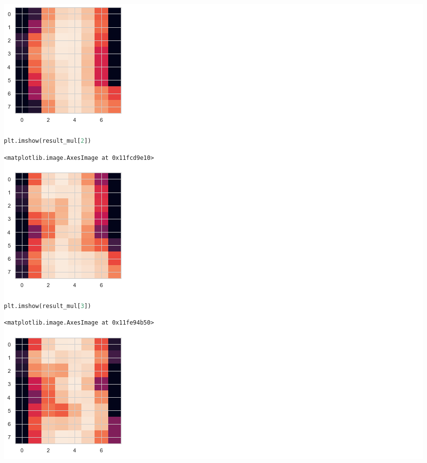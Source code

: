 ![png](output_38_1.png)



```python
plt.imshow(result_mul[2])
```




    <matplotlib.image.AxesImage at 0x11fcd9e10>




![png](output_39_1.png)



```python
plt.imshow(result_mul[3])
```




    <matplotlib.image.AxesImage at 0x11fe94b50>




![png](output_40_1.png)

